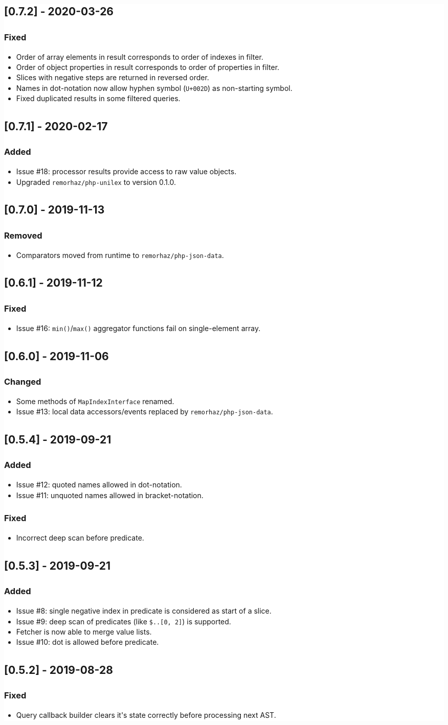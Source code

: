 ## [0.7.2] - 2020-03-26
### Fixed
- Order of array elements in result corresponds to order of indexes in filter.
- Order of object properties in result corresponds to order of properties in filter.
- Slices with negative steps are returned in reversed order.
- Names in dot-notation now allow hyphen symbol (`U+002D`) as non-starting symbol.
- Fixed duplicated results in some filtered queries.

## [0.7.1] - 2020-02-17
### Added
- Issue #18: processor results provide access to raw value objects.
- Upgraded `remorhaz/php-unilex` to version 0.1.0. 

## [0.7.0] - 2019-11-13
### Removed
- Comparators moved from runtime to `remorhaz/php-json-data`.

## [0.6.1] - 2019-11-12
### Fixed
- Issue #16: `min()`/`max()` aggregator functions fail on single-element array.

## [0.6.0] - 2019-11-06
### Changed
- Some methods of `MapIndexInterface` renamed.
- Issue #13: local data accessors/events replaced by `remorhaz/php-json-data`.

## [0.5.4] - 2019-09-21
### Added
- Issue #12: quoted names allowed in dot-notation.
- Issue #11: unquoted names allowed in bracket-notation.
### Fixed
- Incorrect deep scan before predicate.

## [0.5.3] - 2019-09-21
### Added
- Issue #8: single negative index in predicate is considered as start of a slice.
- Issue #9: deep scan of predicates (like `$..[0, 2]`) is supported.
- Fetcher is now able to merge value lists.
- Issue #10: dot is allowed before predicate.

## [0.5.2] - 2019-08-28
### Fixed
- Query callback builder clears it's state correctly before processing next AST.
